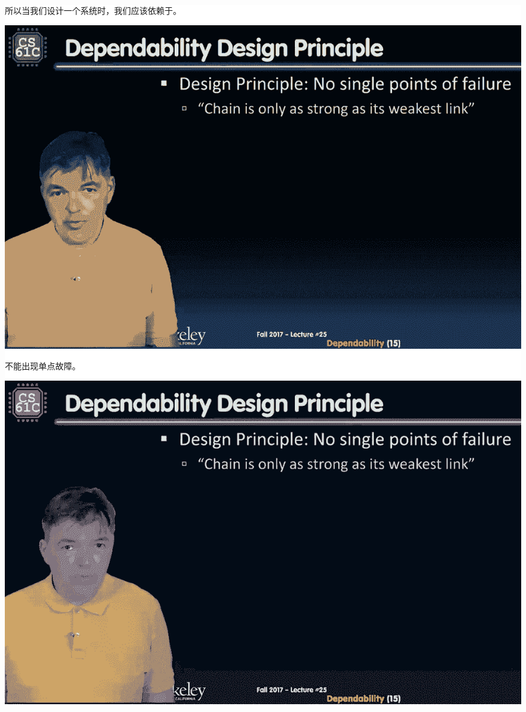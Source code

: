 所以当我们设计一个系统时，我们应该依赖于。

![](img/037196e9f38380ffc0c01c02957db280_217.png)

不能出现单点故障。

![](img/037196e9f38380ffc0c01c02957db280_219.png)
